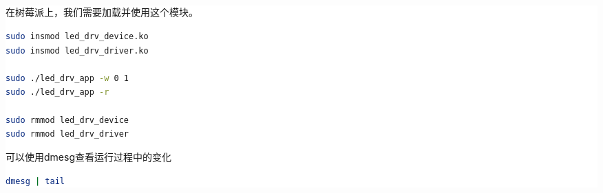 在树莓派上，我们需要加载并使用这个模块。

```BASH
sudo insmod led_drv_device.ko 
sudo insmod led_drv_driver.ko

sudo ./led_drv_app -w 0 1
sudo ./led_drv_app -r

sudo rmmod led_drv_device
sudo rmmod led_drv_driver
```

可以使用dmesg查看运行过程中的变化

```BASH
dmesg | tail
```